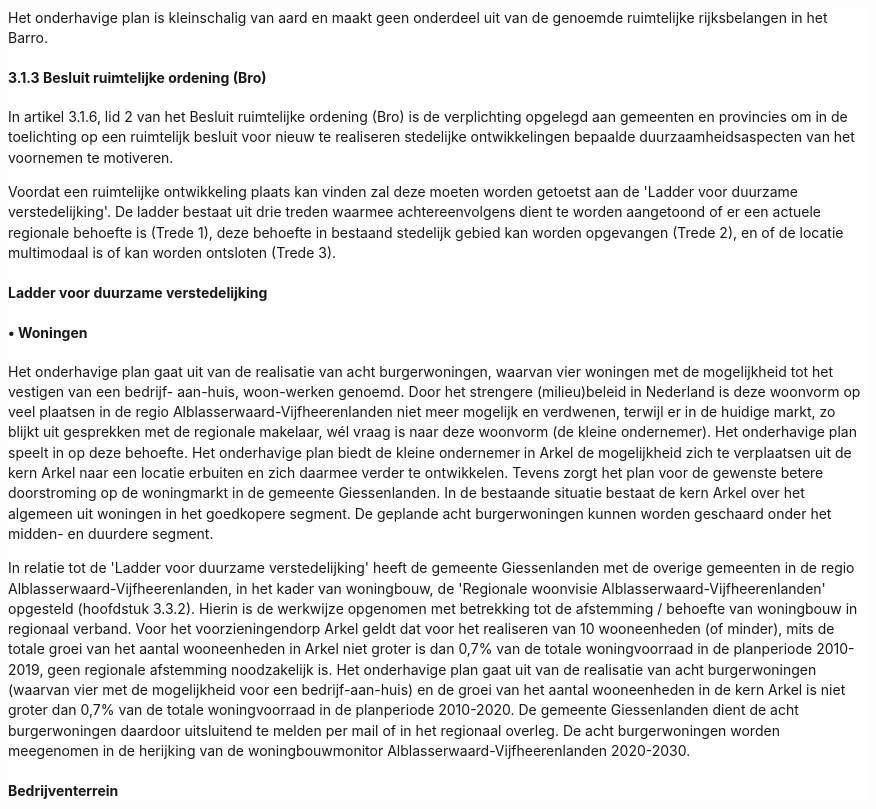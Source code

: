 Het onderhavige plan is kleinschalig van aard en maakt geen onderdeel uit van de genoemde ruimtelijke rijksbelangen in het Barro.

#### <span id="page-8-0"></span>**3.1.3 Besluit ruimtelijke ordening (Bro)**

In artikel 3.1.6, lid 2 van het Besluit ruimtelijke ordening (Bro) is de verplichting opgelegd aan gemeenten en provincies om in de toelichting op een ruimtelijk besluit voor nieuw te realiseren stedelijke ontwikkelingen bepaalde duurzaamheidsaspecten van het voornemen te motiveren.

Voordat een ruimtelijke ontwikkeling plaats kan vinden zal deze moeten worden getoetst aan de 'Ladder voor duurzame verstedelijking'. De ladder bestaat uit drie treden waarmee achtereenvolgens dient te worden aangetoond of er een actuele regionale behoefte is (Trede 1), deze behoefte in bestaand stedelijk gebied kan worden opgevangen (Trede 2), en of de locatie multimodaal is of kan worden ontsloten (Trede 3).

#### **Ladder voor duurzame verstedelijking**

#### • **Woningen**

Het onderhavige plan gaat uit van de realisatie van acht burgerwoningen, waarvan vier woningen met de mogelijkheid tot het vestigen van een bedrijf- aan-huis, woon-werken genoemd. Door het strengere (milieu)beleid in Nederland is deze woonvorm op veel plaatsen in de regio Alblasserwaard-Vijfheerenlanden niet meer mogelijk en verdwenen, terwijl er in de huidige markt, zo blijkt uit gesprekken met de regionale makelaar, wél vraag is naar deze woonvorm (de kleine ondernemer). Het onderhavige plan speelt in op deze behoefte. Het onderhavige plan biedt de kleine ondernemer in Arkel de mogelijkheid zich te verplaatsen uit de kern Arkel naar een locatie erbuiten en zich daarmee verder te ontwikkelen. Tevens zorgt het plan voor de gewenste betere doorstroming op de woningmarkt in de gemeente Giessenlanden. In de bestaande situatie bestaat de kern Arkel over het algemeen uit woningen in het goedkopere segment. De geplande acht burgerwoningen kunnen worden geschaard onder het midden- en duurdere segment.

In relatie tot de 'Ladder voor duurzame verstedelijking' heeft de gemeente Giessenlanden met de overige gemeenten in de regio Alblasserwaard-Vijfheerenlanden, in het kader van woningbouw, de 'Regionale woonvisie Alblasserwaard-Vijfheerenlanden' opgesteld (hoofdstuk 3.3.2). Hierin is de werkwijze opgenomen met betrekking tot de afstemming / behoefte van woningbouw in regionaal verband. Voor het voorzieningendorp Arkel geldt dat voor het realiseren van 10 wooneenheden (of minder), mits de totale groei van het aantal wooneenheden in Arkel niet groter is dan 0,7% van de totale woningvoorraad in de planperiode 2010-2019, geen regionale afstemming noodzakelijk is. Het onderhavige plan gaat uit van de realisatie van acht burgerwoningen (waarvan vier met de mogelijkheid voor een bedrijf-aan-huis) en de groei van het aantal wooneenheden in de kern Arkel is niet groter dan 0,7% van de totale woningvoorraad in de planperiode 2010-2020. De gemeente Giessenlanden dient de acht burgerwoningen daardoor uitsluitend te melden per mail of in het regionaal overleg. De acht burgerwoningen worden meegenomen in de herijking van de woningbouwmonitor Alblasserwaard-Vijfheerenlanden 2020-2030.

#### **Bedrijventerrein**
